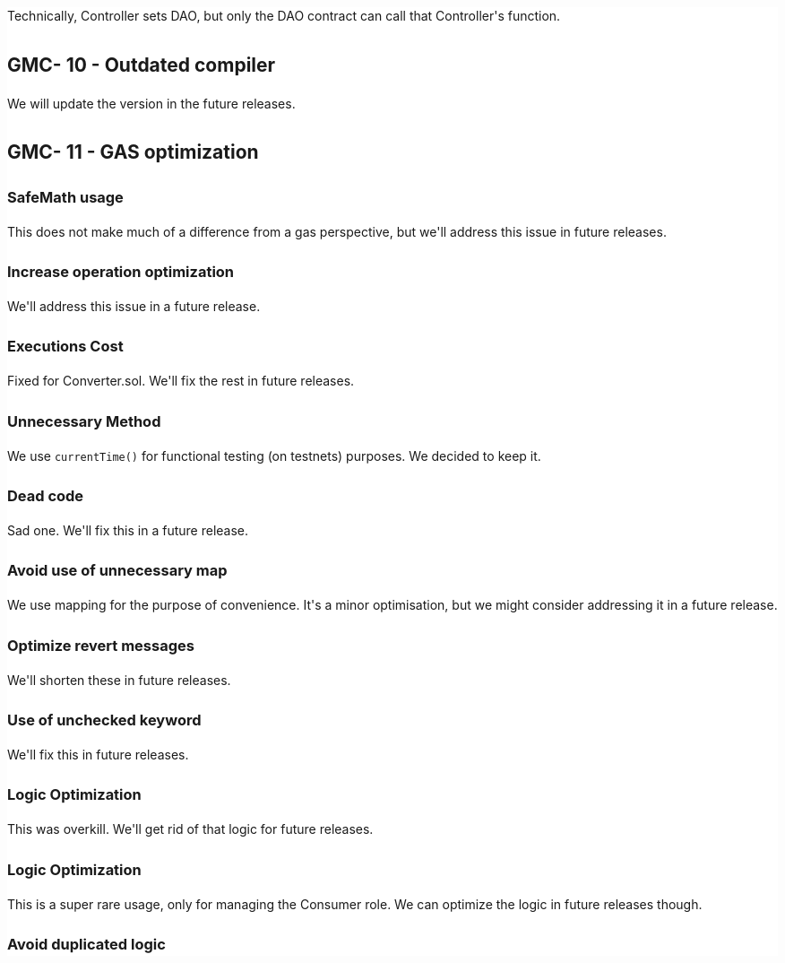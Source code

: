 Technically, Controller sets DAO, but only the DAO contract can call that Controller's function.

## GMC- 10 - Outdated compiler

We will update the version in the future releases.

## GMC- 11 - GAS optimization

### SafeMath usage

This does not make much of a difference from a gas perspective, but we'll address this issue in future releases.

### Increase operation optimization

We'll address this issue in a future release.

### Executions Cost

Fixed for Converter.sol.
We'll fix the rest in future releases.

### Unnecessary Method

We use `currentTime()` for functional testing (on testnets) purposes. We decided to keep it.

### Dead code

Sad one. We'll fix this in a future release.

### Avoid use of unnecessary map

We use mapping for the purpose of convenience. It's a minor optimisation, but we might consider addressing it in a future release.

### Optimize revert messages

We'll shorten these in future releases.

### Use of unchecked keyword

We'll fix this in future releases.

### Logic Optimization

This was overkill. We'll get rid of that logic for future releases.

### Logic Optimization

This is a super rare usage, only for managing the Consumer role. We can optimize the logic in future releases though.

### Avoid duplicated logic
